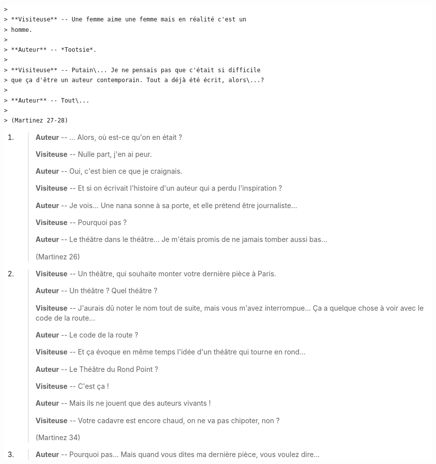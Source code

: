     > 
    > **Visiteuse** -- Une femme aime une femme mais en réalité c'est un
    > homme.
    > 
    > **Auteur** -- *Tootsie*.
    > 
    > **Visiteuse** -- Putain\... Je ne pensais pas que c'était si difficile
    > que ça d'être un auteur contemporain. Tout a déjà été écrit, alors\...?
    > 
    > **Auteur** -- Tout\...
    >
    > (Martinez 27-28)


1.
    > **Auteur** -- \... Alors, où est-ce qu'on en
    > était ?
    > 
    > **Visiteuse** -- Nulle part, j'en ai peur.
    > 
    > **Auteur** -- Oui, c'est bien ce que je craignais.
    > 
    > **Visiteuse** -- Et si on écrivait l'histoire d'un auteur qui a perdu
    > l'inspiration ?
    > 
    > **Auteur** -- Je vois\... Une nana sonne à sa porte, et elle prétend
    > être journaliste\...
    > 
    > **Visiteuse** -- Pourquoi pas ?
    > 
    > **Auteur** -- Le théâtre dans le théâtre\... Je m'étais promis de ne
    > jamais tomber aussi bas\...
    >
    > (Martinez 26)


1.
    > **Visiteuse** -- Un théâtre, qui souhaite monter votre dernière pièce à
    > Paris.
    > 
    > **Auteur** -- Un théâtre ? Quel théâtre ?
    > 
    > **Visiteuse** -- J'aurais dû noter le nom tout de suite, mais vous
    > m'avez interrompue\... Ça a quelque chose à voir avec le code de la
    > route\...
    > 
    > **Auteur** -- Le code de la route ?
    > 
    > **Visiteuse** -- Et ça évoque en même temps l'idée d'un théâtre qui
    > tourne en rond\...
    > 
    > **Auteur** -- Le Théâtre du Rond Point ?
    > 
    > **Visiteuse** -- C'est ça !
    > 
    > **Auteur** -- Mais ils ne jouent que des auteurs vivants !
    > 
    > **Visiteuse** -- Votre cadavre est encore chaud, on ne va pas chipoter,
    > non ?
    >
    > (Martinez 34)
1.
    > **Auteur** -- Pourquoi pas\... Mais quand vous dites ma dernière pièce,
    > vous voulez dire\...
    > 
